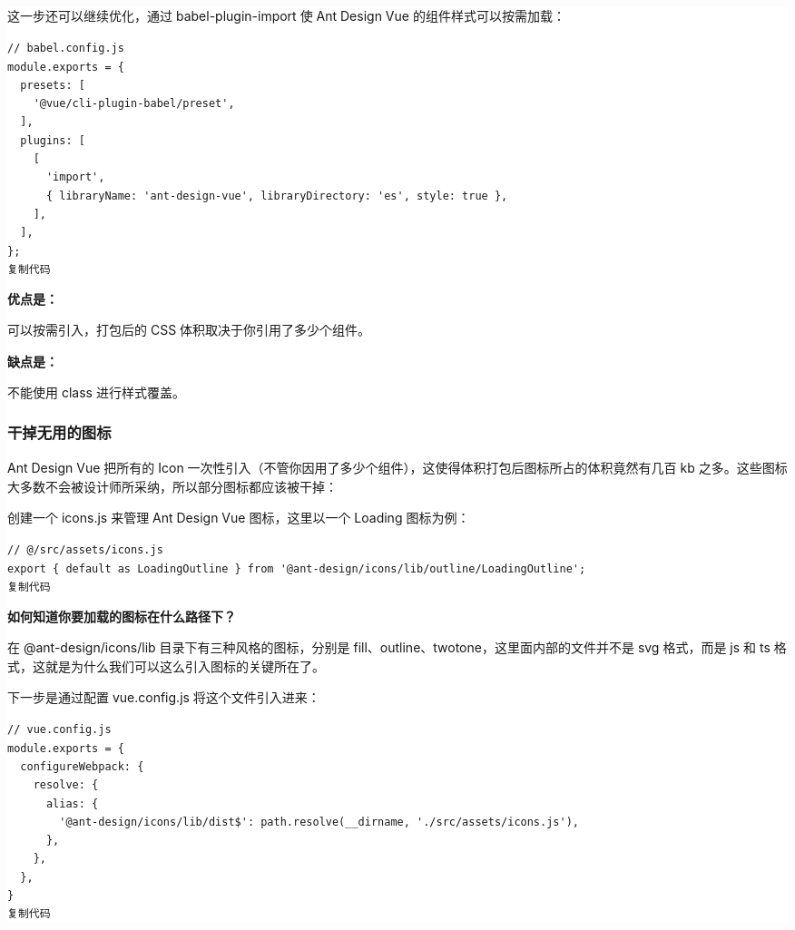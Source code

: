 这一步还可以继续优化，通过 babel-plugin-import 使 Ant Design Vue 的组件样式可以按需加载：

```
// babel.config.js
module.exports = {
  presets: [
    '@vue/cli-plugin-babel/preset',
  ],
  plugins: [
    [
      'import',
      { libraryName: 'ant-design-vue', libraryDirectory: 'es', style: true },
    ],
  ],
};
复制代码
```

**优点是：**

可以按需引入，打包后的 CSS 体积取决于你引用了多少个组件。

**缺点是：**

不能使用 class 进行样式覆盖。

### **干掉无用的图标**

Ant Design Vue 把所有的 Icon 一次性引入（不管你因用了多少个组件），这使得体积打包后图标所占的体积竟然有几百 kb 之多。这些图标大多数不会被设计师所采纳，所以部分图标都应该被干掉：

创建一个 icons.js 来管理 Ant Design Vue 图标，这里以一个 Loading 图标为例：

```
// @/src/assets/icons.js
export { default as LoadingOutline } from '@ant-design/icons/lib/outline/LoadingOutline';
复制代码
```

**如何知道你要加载的图标在什么路径下？**

在 @ant-design/icons/lib 目录下有三种风格的图标，分别是 fill、outline、twotone，这里面内部的文件并不是 svg 格式，而是 js 和 ts 格式，这就是为什么我们可以这么引入图标的关键所在了。

下一步是通过配置 vue.config.js 将这个文件引入进来：

```
// vue.config.js
module.exports = {
  configureWebpack: {
    resolve: {
      alias: {
        '@ant-design/icons/lib/dist$': path.resolve(__dirname, './src/assets/icons.js'),
      },
    },
  },
}
复制代码
```
